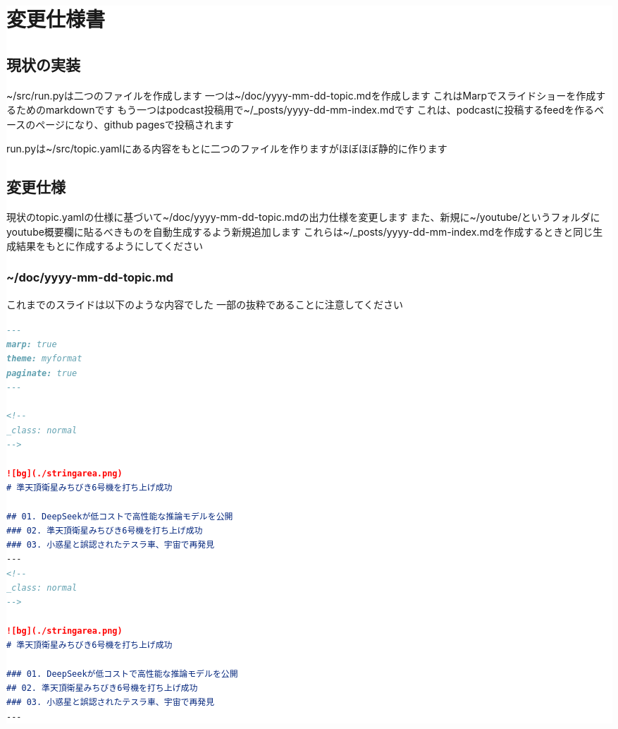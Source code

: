 # 変更仕様書

## 現状の実装

~/src/run.pyは二つのファイルを作成します
一つは~/doc/yyyy-mm-dd-topic.mdを作成します
これはMarpでスライドショーを作成するためのmarkdownです
もう一つはpodcast投稿用で~/_posts/yyyy-dd-mm-index.mdです
これは、podcastに投稿するfeedを作るベースのページになり、github pagesで投稿されます

run.pyは~/src/topic.yamlにある内容をもとに二つのファイルを作りますがほぼほぼ静的に作ります

## 変更仕様

現状のtopic.yamlの仕様に基づいて~/doc/yyyy-mm-dd-topic.mdの出力仕様を変更します
また、新規に~/youtube/というフォルダにyoutube概要欄に貼るべきものを自動生成するよう新規追加します
これらは~/_posts/yyyy-dd-mm-index.mdを作成するときと同じ生成結果をもとに作成するようにしてください

### ~/doc/yyyy-mm-dd-topic.md

これまでのスライドは以下のような内容でした
一部の抜粋であることに注意してください

```md
---
marp: true
theme: myformat
paginate: true
---

<!--
_class: normal
-->

![bg](./stringarea.png)
# 準天頂衛星みちびき6号機を打ち上げ成功

## 01. DeepSeekが低コストで高性能な推論モデルを公開
### 02. 準天頂衛星みちびき6号機を打ち上げ成功
### 03. 小惑星と誤認されたテスラ車、宇宙で再発見
---
<!--
_class: normal
-->

![bg](./stringarea.png)
# 準天頂衛星みちびき6号機を打ち上げ成功

### 01. DeepSeekが低コストで高性能な推論モデルを公開
## 02. 準天頂衛星みちびき6号機を打ち上げ成功
### 03. 小惑星と誤認されたテスラ車、宇宙で再発見
---
```
